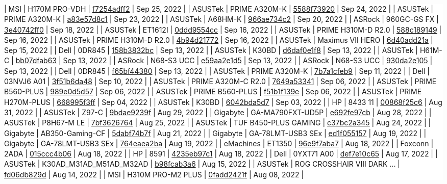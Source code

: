 | MSI           | H170M PRO-VDH               | [f7254adff2](https://linux-hardware.org/?probe=f7254adff2) | Sep 25, 2022 |
| ASUSTek       | PRIME A320M-K               | [5588f73920](https://linux-hardware.org/?probe=5588f73920) | Sep 24, 2022 |
| ASUSTek       | PRIME A320M-K               | [a83e57d8c1](https://linux-hardware.org/?probe=a83e57d8c1) | Sep 23, 2022 |
| ASUSTek       | A68HM-K                     | [966ae734c2](https://linux-hardware.org/?probe=966ae734c2) | Sep 20, 2022 |
| ASRock        | 960GC-GS FX                 | [3e40742ff0](https://linux-hardware.org/?probe=3e40742ff0) | Sep 18, 2022 |
| ASUSTek       | ET1612I                     | [0ddd9554cc](https://linux-hardware.org/?probe=0ddd9554cc) | Sep 16, 2022 |
| ASUSTek       | PRIME H310M-D R2.0          | [588c189149](https://linux-hardware.org/?probe=588c189149) | Sep 16, 2022 |
| ASUSTek       | PRIME H310M-D R2.0          | [4b94d21772](https://linux-hardware.org/?probe=4b94d21772) | Sep 16, 2022 |
| ASUSTek       | Maximus VII HERO            | [6d40add21a](https://linux-hardware.org/?probe=6d40add21a) | Sep 15, 2022 |
| Dell          | 0DR845                      | [158b3832bc](https://linux-hardware.org/?probe=158b3832bc) | Sep 13, 2022 |
| ASUSTek       | K30BD                       | [d6daf0e1f8](https://linux-hardware.org/?probe=d6daf0e1f8) | Sep 13, 2022 |
| ASUSTek       | H61M-C                      | [bb07dfab63](https://linux-hardware.org/?probe=bb07dfab63) | Sep 13, 2022 |
| ASRock        | N68-S3 UCC                  | [e59aa2e1d5](https://linux-hardware.org/?probe=e59aa2e1d5) | Sep 13, 2022 |
| ASRock        | N68-S3 UCC                  | [930da2e105](https://linux-hardware.org/?probe=930da2e105) | Sep 13, 2022 |
| Dell          | 0DR845                      | [f65bf44380](https://linux-hardware.org/?probe=f65bf44380) | Sep 13, 2022 |
| ASUSTek       | PRIME A320M-K               | [7b7a1cfeb9](https://linux-hardware.org/?probe=7b7a1cfeb9) | Sep 11, 2022 |
| Dell          | 03NVJ6 A01                  | [3f51b6da48](https://linux-hardware.org/?probe=3f51b6da48) | Sep 10, 2022 |
| ASUSTek       | PRIME A320M-C R2.0          | [7649a53341](https://linux-hardware.org/?probe=7649a53341) | Sep 06, 2022 |
| ASUSTek       | PRIME B560-PLUS             | [989e0d5d57](https://linux-hardware.org/?probe=989e0d5d57) | Sep 06, 2022 |
| ASUSTek       | PRIME B560-PLUS             | [f51b1f139e](https://linux-hardware.org/?probe=f51b1f139e) | Sep 06, 2022 |
| ASUSTek       | PRIME H270M-PLUS            | [668995f3ff](https://linux-hardware.org/?probe=668995f3ff) | Sep 04, 2022 |
| ASUSTek       | K30BD                       | [6042bda5d7](https://linux-hardware.org/?probe=6042bda5d7) | Sep 03, 2022 |
| HP            | 8433 11                     | [00868f25c6](https://linux-hardware.org/?probe=00868f25c6) | Aug 31, 2022 |
| ASUSTek       | Z97-C                       | [9bdae9239f](https://linux-hardware.org/?probe=9bdae9239f) | Aug 29, 2022 |
| Gigabyte      | GA-MA790FXT-UD5P            | [e692fe97cb](https://linux-hardware.org/?probe=e692fe97cb) | Aug 28, 2022 |
| ASUSTek       | P8H67-M LE                  | [7bf3626764](https://linux-hardware.org/?probe=7bf3626764) | Aug 25, 2022 |
| ASUSTek       | TUF B450-PLUS GAMING        | [c37bc2a345](https://linux-hardware.org/?probe=c37bc2a345) | Aug 24, 2022 |
| Gigabyte      | AB350-Gaming-CF             | [5dabf74b7f](https://linux-hardware.org/?probe=5dabf74b7f) | Aug 21, 2022 |
| Gigabyte      | GA-78LMT-USB3 SEx           | [ed1f055157](https://linux-hardware.org/?probe=ed1f055157) | Aug 19, 2022 |
| Gigabyte      | GA-78LMT-USB3 SEx           | [764eaea2ba](https://linux-hardware.org/?probe=764eaea2ba) | Aug 19, 2022 |
| eMachines     | ET1350                      | [96e9f7aba7](https://linux-hardware.org/?probe=96e9f7aba7) | Aug 18, 2022 |
| Foxconn       | 2ADA                        | [015ccc4b06](https://linux-hardware.org/?probe=015ccc4b06) | Aug 18, 2022 |
| HP            | 8591                        | [4235eb97c1](https://linux-hardware.org/?probe=4235eb97c1) | Aug 18, 2022 |
| Dell          | 0YXT71 A00                  | [def7e10c65](https://linux-hardware.org/?probe=def7e10c65) | Aug 17, 2022 |
| ASUSTek       | K30AD_M31AD_M51AD_M32AD     | [b98fcab3a6](https://linux-hardware.org/?probe=b98fcab3a6) | Aug 15, 2022 |
| ASUSTek       | ROG CROSSHAIR VIII DARK ... | [fd06db829d](https://linux-hardware.org/?probe=fd06db829d) | Aug 14, 2022 |
| MSI           | H310M PRO-M2 PLUS           | [0fadd2421f](https://linux-hardware.org/?probe=0fadd2421f) | Aug 08, 2022 |